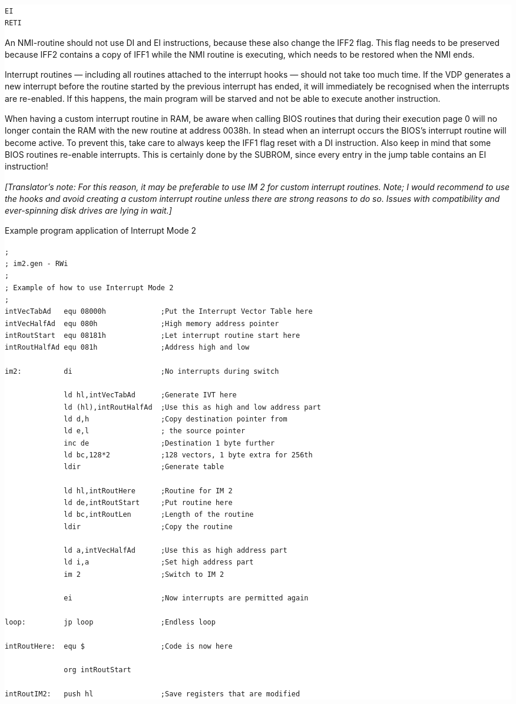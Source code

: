 ```assembly
EI
RETI
```

An NMI-routine should not use DI and EI instructions, because these also change the IFF2 flag. This flag needs to be preserved because IFF2 contains a copy of IFF1 while the NMI routine is executing, which needs to be restored when the NMI ends.

Interrupt routines — including all routines attached to the interrupt hooks — should not take too much time. If the VDP generates a new interrupt before the routine started by the previous interrupt has ended, it will immediately be recognised when the interrupts are re-enabled. If this happens, the main program will be starved and not be able to execute another instruction.

When having a custom interrupt routine in RAM, be aware when calling BIOS routines that during their execution page 0 will no longer contain the RAM with the new routine at address 0038h. In stead when an interrupt occurs the BIOS’s interrupt routine will become active. To prevent this, take care to always keep the IFF1 flag reset with a DI instruction. Also keep in mind that some BIOS routines re-enable interrupts. This is certainly done by the SUBROM, since every entry in the jump table contains an EI instruction!

_[Translator’s note: For this reason, it may be preferable to use IM 2 for custom interrupt routines. Note; I would recommend to use the hooks and avoid creating a custom interrupt routine unless there are strong reasons to do so. Issues with compatibility and ever-spinning disk drives are lying in wait.]_

Example program application of Interrupt Mode 2

```assembly
;
; im2.gen - RWi
;
; Example of how to use Interrupt Mode 2
;
intVecTabAd   equ 08000h             ;Put the Interrupt Vector Table here
intVecHalfAd  equ 080h               ;High memory address pointer
intRoutStart  equ 08181h             ;Let interrupt routine start here
intRoutHalfAd equ 081h               ;Address high and low

im2:          di                     ;No interrupts during switch

              ld hl,intVecTabAd      ;Generate IVT here
              ld (hl),intRoutHalfAd  ;Use this as high and low address part
              ld d,h                 ;Copy destination pointer from
              ld e,l                 ; the source pointer
              inc de                 ;Destination 1 byte further
              ld bc,128*2            ;128 vectors, 1 byte extra for 256th
              ldir                   ;Generate table

              ld hl,intRoutHere      ;Routine for IM 2
              ld de,intRoutStart     ;Put routine here
              ld bc,intRoutLen       ;Length of the routine
              ldir                   ;Copy the routine
              
              ld a,intVecHalfAd      ;Use this as high address part
              ld i,a                 ;Set high address part
              im 2                   ;Switch to IM 2

              ei                     ;Now interrupts are permitted again

loop:         jp loop                ;Endless loop

intRoutHere:  equ $                  ;Code is now here

              org intRoutStart

intRoutIM2:   push hl                ;Save registers that are modified
```